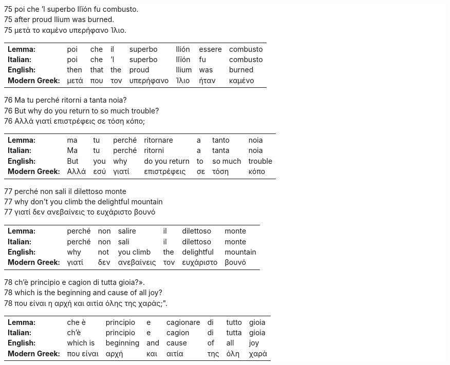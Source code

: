 75 poi che ’l superbo Ilïón fu combusto.  
75 after proud Ilium was burned.  
75 μετά το καμένο υπερήφανο Ίλιο.

<table><tr><td><b>Lemma:<br>Italian:<br>English:<br>Modern Greek:</b></td>
<td>poi<br>poi<br>then<br>μετά</td>
<td>che<br>che<br>that<br>που</td>
<td>il<br>’l<br>the<br>τον</td>
<td>superbo<br>superbo<br>proud<br>υπερήφανο</td>
<td>Ilión<br>Ilïón<br>Ilium<br>Ίλιο</td>
<td>essere<br>fu<br>was<br>ήταν</td>
<td>combusto<br>combusto<br>burned<br>καμένο</td>
</tr></table>

76 Ma tu perché ritorni a tanta noia?  
76 But why do you return to so much trouble?  
76 Αλλά γιατί επιστρέφεις σε τόση κόπο;

<table><tr><td><b>Lemma:<br>Italian:<br>English:<br>Modern Greek:</b></td>
<td>ma<br>Ma<br>But<br>Αλλά</td>
<td>tu<br>tu<br>you<br>εσύ</td>
<td>perché<br>perché<br>why<br>γιατί</td>
<td>ritornare<br>ritorni<br>do you return<br>επιστρέφεις</td>
<td>a<br>a<br>to<br>σε</td>
<td>tanto<br>tanta<br>so much<br>τόση</td>
<td>noia<br>noia<br>trouble<br>κόπο</td>
</tr></table>

77 perché non sali il dilettoso monte  
77 why don't you climb the delightful mountain  
77 γιατί δεν ανεβαίνεις το ευχάριστο βουνό

<table><tr><td><b>Lemma:<br>Italian:<br>English:<br>Modern Greek:</b></td>
<td>perché<br>perché<br>why<br>γιατί</td>
<td>non<br>non<br>not<br>δεν</td>
<td>salire<br>sali<br>you climb<br>ανεβαίνεις</td>
<td>il<br>il<br>the<br>τον</td>
<td>dilettoso<br>dilettoso<br>delightful<br>ευχάριστο</td>
<td>monte<br>monte<br>mountain<br>βουνό</td>
</tr></table>

78 ch’è principio e cagion di tutta gioia?».  
78 which is the beginning and cause of all joy?  
78 που είναι η αρχή και αιτία όλης της χαράς;".

<table><tr><td><b>Lemma:<br>Italian:<br>English:<br>Modern Greek:</b></td>
<td>che è<br>ch’è<br>which is<br>που είναι</td>
<td>principio<br>principio<br>beginning<br>αρχή</td>
<td>e<br>e<br>and<br>και</td>
<td>cagionare<br>cagion<br>cause<br>αιτία</td>
<td>di<br>di<br>of<br>της</td>
<td>tutto<br>tutta<br>all<br>όλη</td>
<td>gioia<br>gioia<br>joy<br>χαρά</td>
</tr></table>
